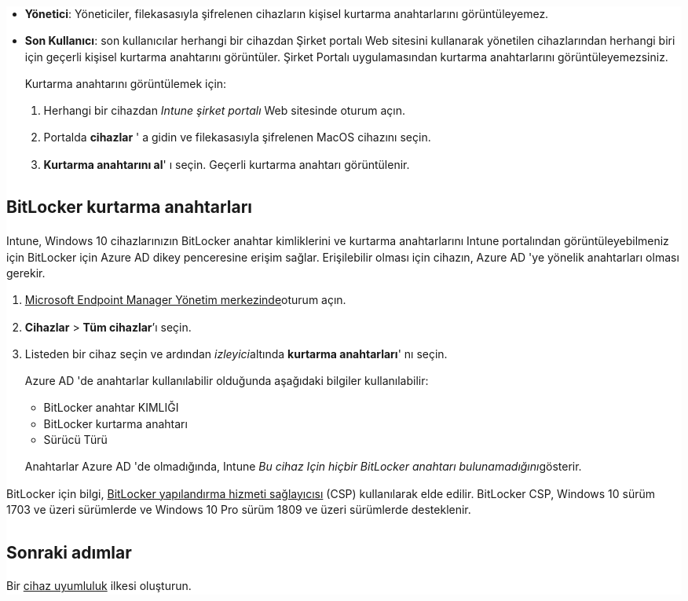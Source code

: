 - **Yönetici**: Yöneticiler, filekasasıyla şifrelenen cihazların kişisel kurtarma anahtarlarını görüntüleyemez.

- **Son Kullanıcı**: son kullanıcılar herhangi bir cihazdan Şirket portalı Web sitesini kullanarak yönetilen cihazlarından herhangi biri için geçerli kişisel kurtarma anahtarını görüntüler. Şirket Portalı uygulamasından kurtarma anahtarlarını görüntüleyemezsiniz.

  Kurtarma anahtarını görüntülemek için:
  
  1. Herhangi bir cihazdan *Intune şirket portalı* Web sitesinde oturum açın.

  2. Portalda **cihazlar** ' a gidin ve filekasasıyla şifrelenen MacOS cihazını seçin.

  3. **Kurtarma anahtarını al**' ı seçin. Geçerli kurtarma anahtarı görüntülenir.

## <a name="bitlocker-recovery-keys"></a>BitLocker kurtarma anahtarları

Intune, Windows 10 cihazlarınızın BitLocker anahtar kimliklerini ve kurtarma anahtarlarını Intune portalından görüntüleyebilmeniz için BitLocker için Azure AD dikey penceresine erişim sağlar. Erişilebilir olması için cihazın, Azure AD 'ye yönelik anahtarları olması gerekir.

1. [Microsoft Endpoint Manager Yönetim merkezinde](https://go.microsoft.com/fwlink/?linkid=2109431)oturum açın.

2. **Cihazlar** > **Tüm cihazlar**’ı seçin.

3. Listeden bir cihaz seçin ve ardından *izleyici*altında **kurtarma anahtarları**' nı seçin.
  
   Azure AD 'de anahtarlar kullanılabilir olduğunda aşağıdaki bilgiler kullanılabilir:
   - BitLocker anahtar KIMLIĞI
   - BitLocker kurtarma anahtarı
   - Sürücü Türü

   Anahtarlar Azure AD 'de olmadığında, Intune *Bu cihaz Için hiçbir BitLocker anahtarı bulunamadığını*gösterir.

BitLocker için bilgi, [BitLocker yapılandırma hizmeti sağlayıcısı](https://docs.microsoft.com/windows/client-management/mdm/bitlocker-csp) (CSP) kullanılarak elde edilir. BitLocker CSP, Windows 10 sürüm 1703 ve üzeri sürümlerde ve Windows 10 Pro sürüm 1809 ve üzeri sürümlerde desteklenir.

## <a name="next-steps"></a>Sonraki adımlar

Bir [cihaz uyumluluk](compliance-policy-create-windows.md) ilkesi oluşturun.
